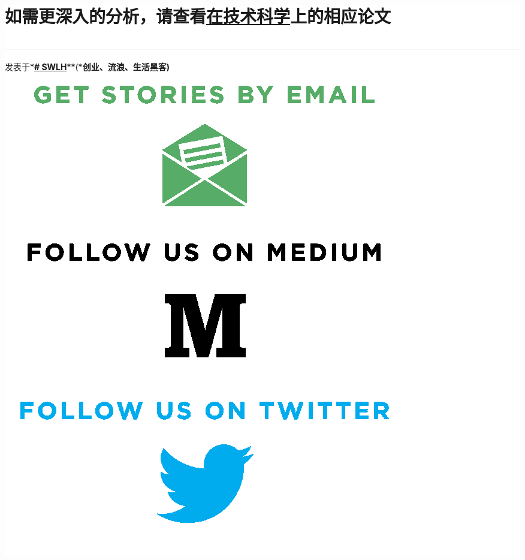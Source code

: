 # 如需更深入的分析，请查看[在技术科学](http://techscience.org/a/2015102901/)上的相应论文

![](img/c1192ebad88d6b1fc6ae1d6a2bc61154.png)

发表于*[**# SWLH**](https://medium.com/swlh)**(***创业、流浪、生活黑客)**

*[![](img/de26c089e79a3a2a25d2b750ff6db50f.png)](http://supply.us9.list-manage.com/subscribe?u=310af6eb2240d299c7032ef6c&id=d28d8861ad)**[![](img/f47a578114e0a96bdfabc3a5400688d5.png)](https://medium.com/swlh)**[![](img/c1351daa9c4f0c8ac516addb60c82f6b.png)](https://twitter.com/swlh_)*